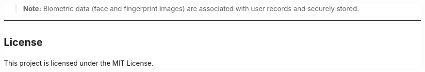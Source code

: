 
> **Note:** Biometric data (face and fingerprint images) are associated with user records and securely stored.

---

## License

This project is licensed under the MIT License.
